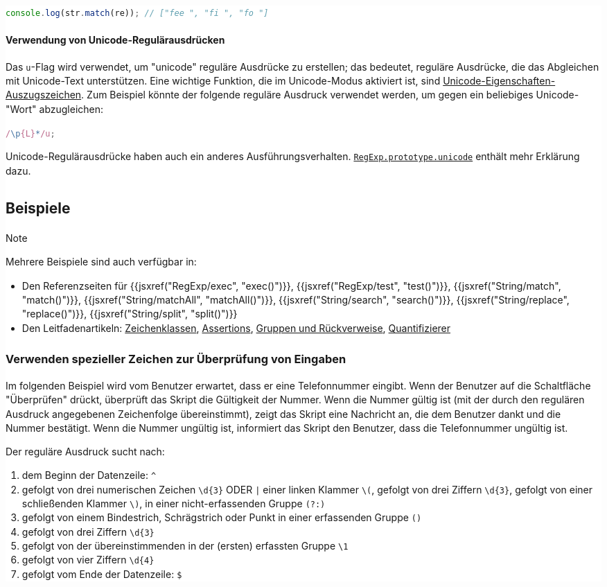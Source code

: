 ```js
console.log(str.match(re)); // ["fee ", "fi ", "fo "]
```

#### Verwendung von Unicode-Regulärausdrücken

Das `u`-Flag wird verwendet, um "unicode" reguläre Ausdrücke zu erstellen; das bedeutet, reguläre Ausdrücke, die das Abgleichen mit Unicode-Text unterstützen. Eine wichtige Funktion, die im Unicode-Modus aktiviert ist, sind [Unicode-Eigenschaften-Auszugszeichen](/de/docs/Web/JavaScript/Reference/Regular_expressions/Unicode_character_class_escape). Zum Beispiel könnte der folgende reguläre Ausdruck verwendet werden, um gegen ein beliebiges Unicode-"Wort" abzugleichen:

```js
/\p{L}*/u;
```

Unicode-Regulärausdrücke haben auch ein anderes Ausführungsverhalten. [`RegExp.prototype.unicode`](/de/docs/Web/JavaScript/Reference/Global_Objects/RegExp/unicode) enthält mehr Erklärung dazu.

## Beispiele

> [!NOTE]
> Mehrere Beispiele sind auch verfügbar in:
>
> - Den Referenzseiten für {{jsxref("RegExp/exec", "exec()")}}, {{jsxref("RegExp/test", "test()")}}, {{jsxref("String/match", "match()")}}, {{jsxref("String/matchAll", "matchAll()")}}, {{jsxref("String/search", "search()")}}, {{jsxref("String/replace", "replace()")}}, {{jsxref("String/split", "split()")}}
> - Den Leitfadenartikeln: [Zeichenklassen](/de/docs/Web/JavaScript/Guide/Regular_expressions/Character_classes), [Assertions](/de/docs/Web/JavaScript/Guide/Regular_expressions/Assertions), [Gruppen und Rückverweise](/de/docs/Web/JavaScript/Guide/Regular_expressions/Groups_and_backreferences), [Quantifizierer](/de/docs/Web/JavaScript/Guide/Regular_expressions/Quantifiers)

### Verwenden spezieller Zeichen zur Überprüfung von Eingaben

Im folgenden Beispiel wird vom Benutzer erwartet, dass er eine Telefonnummer eingibt.
Wenn der Benutzer auf die Schaltfläche "Überprüfen" drückt, überprüft das Skript die Gültigkeit der Nummer.
Wenn die Nummer gültig ist (mit der durch den regulären Ausdruck angegebenen Zeichenfolge übereinstimmt), zeigt das Skript eine Nachricht an, die dem Benutzer dankt und die Nummer bestätigt.
Wenn die Nummer ungültig ist, informiert das Skript den Benutzer, dass die Telefonnummer ungültig ist.

Der reguläre Ausdruck sucht nach:

1. dem Beginn der Datenzeile: `^`
2. gefolgt von drei numerischen Zeichen `\d{3}` ODER `|` einer linken Klammer `\(`, gefolgt von drei Ziffern `\d{3}`, gefolgt von einer schließenden Klammer `\)`, in einer nicht-erfassenden Gruppe `(?:)`
3. gefolgt von einem Bindestrich, Schrägstrich oder Punkt in einer erfassenden Gruppe `()`
4. gefolgt von drei Ziffern `\d{3}`
5. gefolgt von der übereinstimmenden in der (ersten) erfassten Gruppe `\1`
6. gefolgt von vier Ziffern `\d{4}`
7. gefolgt vom Ende der Datenzeile: `$`
